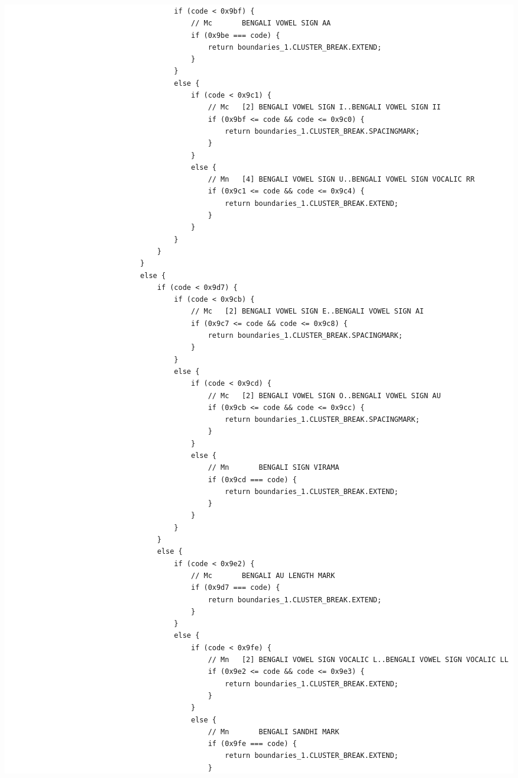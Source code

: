                                             if (code < 0x9bf) {
                                                // Mc       BENGALI VOWEL SIGN AA
                                                if (0x9be === code) {
                                                    return boundaries_1.CLUSTER_BREAK.EXTEND;
                                                }
                                            }
                                            else {
                                                if (code < 0x9c1) {
                                                    // Mc   [2] BENGALI VOWEL SIGN I..BENGALI VOWEL SIGN II
                                                    if (0x9bf <= code && code <= 0x9c0) {
                                                        return boundaries_1.CLUSTER_BREAK.SPACINGMARK;
                                                    }
                                                }
                                                else {
                                                    // Mn   [4] BENGALI VOWEL SIGN U..BENGALI VOWEL SIGN VOCALIC RR
                                                    if (0x9c1 <= code && code <= 0x9c4) {
                                                        return boundaries_1.CLUSTER_BREAK.EXTEND;
                                                    }
                                                }
                                            }
                                        }
                                    }
                                    else {
                                        if (code < 0x9d7) {
                                            if (code < 0x9cb) {
                                                // Mc   [2] BENGALI VOWEL SIGN E..BENGALI VOWEL SIGN AI
                                                if (0x9c7 <= code && code <= 0x9c8) {
                                                    return boundaries_1.CLUSTER_BREAK.SPACINGMARK;
                                                }
                                            }
                                            else {
                                                if (code < 0x9cd) {
                                                    // Mc   [2] BENGALI VOWEL SIGN O..BENGALI VOWEL SIGN AU
                                                    if (0x9cb <= code && code <= 0x9cc) {
                                                        return boundaries_1.CLUSTER_BREAK.SPACINGMARK;
                                                    }
                                                }
                                                else {
                                                    // Mn       BENGALI SIGN VIRAMA
                                                    if (0x9cd === code) {
                                                        return boundaries_1.CLUSTER_BREAK.EXTEND;
                                                    }
                                                }
                                            }
                                        }
                                        else {
                                            if (code < 0x9e2) {
                                                // Mc       BENGALI AU LENGTH MARK
                                                if (0x9d7 === code) {
                                                    return boundaries_1.CLUSTER_BREAK.EXTEND;
                                                }
                                            }
                                            else {
                                                if (code < 0x9fe) {
                                                    // Mn   [2] BENGALI VOWEL SIGN VOCALIC L..BENGALI VOWEL SIGN VOCALIC LL
                                                    if (0x9e2 <= code && code <= 0x9e3) {
                                                        return boundaries_1.CLUSTER_BREAK.EXTEND;
                                                    }
                                                }
                                                else {
                                                    // Mn       BENGALI SANDHI MARK
                                                    if (0x9fe === code) {
                                                        return boundaries_1.CLUSTER_BREAK.EXTEND;
                                                    }